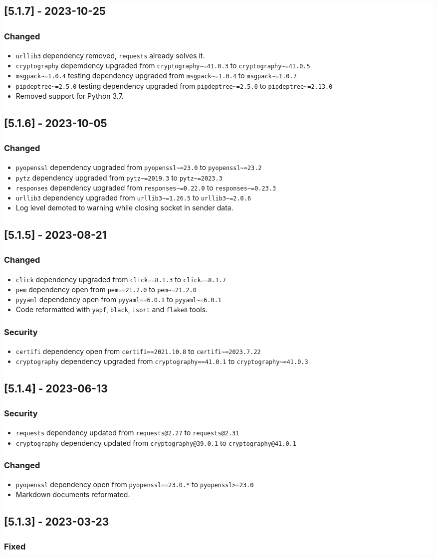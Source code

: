 ## [5.1.7] - 2023-10-25

### Changed

- `urllib3` dependency removed, `requests` already solves it.
- `cryptography` depemdency upgraded from `cryptography~=41.0.3` to `cryptography~=41.0.5`
- `msgpack~=1.0.4` testing dependency upgraded from `msgpack~=1.0.4` to `msgpack~=1.0.7`
- `pipdeptree~=2.5.0` testing dependency upgraded from `pipdeptree~=2.5.0` to `pipdeptree~=2.13.0`
- Removed support for Python 3.7.

## [5.1.6] - 2023-10-05

### Changed

- `pyopenssl` dependency upgraded from `pyopenssl~=23.0` to `pyopenssl~=23.2`
- `pytz` dependency upgraded from `pytz~=2019.3` to `pytz~=2023.3`
- `responses` dependency upgraded from `responses~=0.22.0` to `responses~=0.23.3`
- `urllib3` dependency upgraded from `urllib3~=1.26.5` to `urllib3~=2.0.6`
- Log level demoted to warning while closing socket in sender data.

## [5.1.5] - 2023-08-21

### Changed

- `click` dependency upgraded from `click==8.1.3` to `click==8.1.7`
- `pem` dependency open from `pem==21.2.0` to `pem~=21.2.0`
- `pyyaml` dependency open from `pyyaml==6.0.1` to `pyyaml~=6.0.1`
- Code reformatted with `yapf`, `black`, `isort` and `flake8` tools.

### Security

- `certifi` dependency open from `certifi==2021.10.8` to `certifi~=2023.7.22`
- `cryptography` dependency upgraded from `cryptography==41.0.1` to `cryptography~=41.0.3`

## [5.1.4] - 2023-06-13

### Security

- `requests` dependency updated from `requests@2.27` to `requests@2.31`
- `cryptography` dependency updated from `cryptography@39.0.1` to `cryptography@41.0.1`

### Changed

- `pyopenssl` dependency open from `pyopenssl==23.0.*` to `pyopenssl>=23.0`
- Markdown documents reformated.

## [5.1.3] - 2023-03-23

### Fixed

